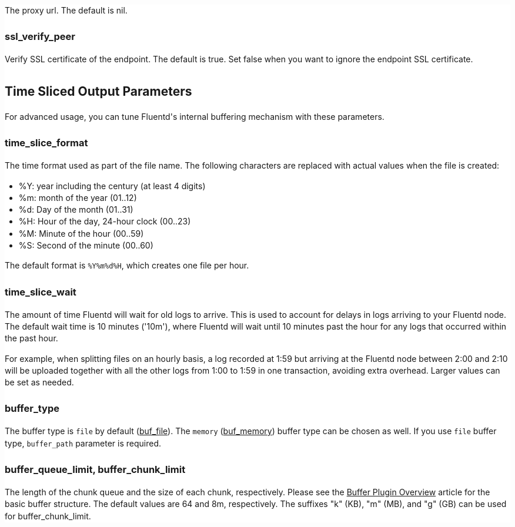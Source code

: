 The proxy url. The default is nil.

### ssl\_verify\_peer

Verify SSL certificate of the endpoint. The default is true. Set false
when you want to ignore the endpoint SSL certificate.

## Time Sliced Output Parameters

For advanced usage, you can tune Fluentd's internal buffering mechanism
with these parameters.

### time\_slice\_format

The time format used as part of the file name. The following characters
are replaced with actual values when the file is created:

-   \%Y: year including the century (at least 4 digits)
-   \%m: month of the year (01..12)
-   \%d: Day of the month (01..31)
-   \%H: Hour of the day, 24-hour clock (00..23)
-   \%M: Minute of the hour (00..59)
-   \%S: Second of the minute (00..60)

The default format is `%Y%m%d%H`, which creates one file per hour.

### time\_slice\_wait

The amount of time Fluentd will wait for old logs to arrive. This is
used to account for delays in logs arriving to your Fluentd node. The
default wait time is 10 minutes ('10m'), where Fluentd will wait until
10 minutes past the hour for any logs that occurred within the past
hour.

For example, when splitting files on an hourly basis, a log recorded at
1:59 but arriving at the Fluentd node between 2:00 and 2:10 will be
uploaded together with all the other logs from 1:00 to 1:59 in one
transaction, avoiding extra overhead. Larger values can be set as
needed.

### buffer\_type

The buffer type is `file` by default ([buf\_file](/plugins/buffer/buf_file.md)). The
`memory` ([buf\_memory](/plugins/buffer/buf_memory.md)) buffer type can be chosen as well.
If you use `file` buffer type, `buffer_path` parameter is required.

### buffer\_queue\_limit, buffer\_chunk\_limit

The length of the chunk queue and the size of each chunk, respectively.
Please see the [Buffer Plugin Overview](/plugins/buffer/buffer-plugin-overview.md) article
for the basic buffer structure. The default values are 64 and 8m,
respectively. The suffixes "k" (KB), "m" (MB), and "g" (GB) can be used
for buffer\_chunk\_limit.

